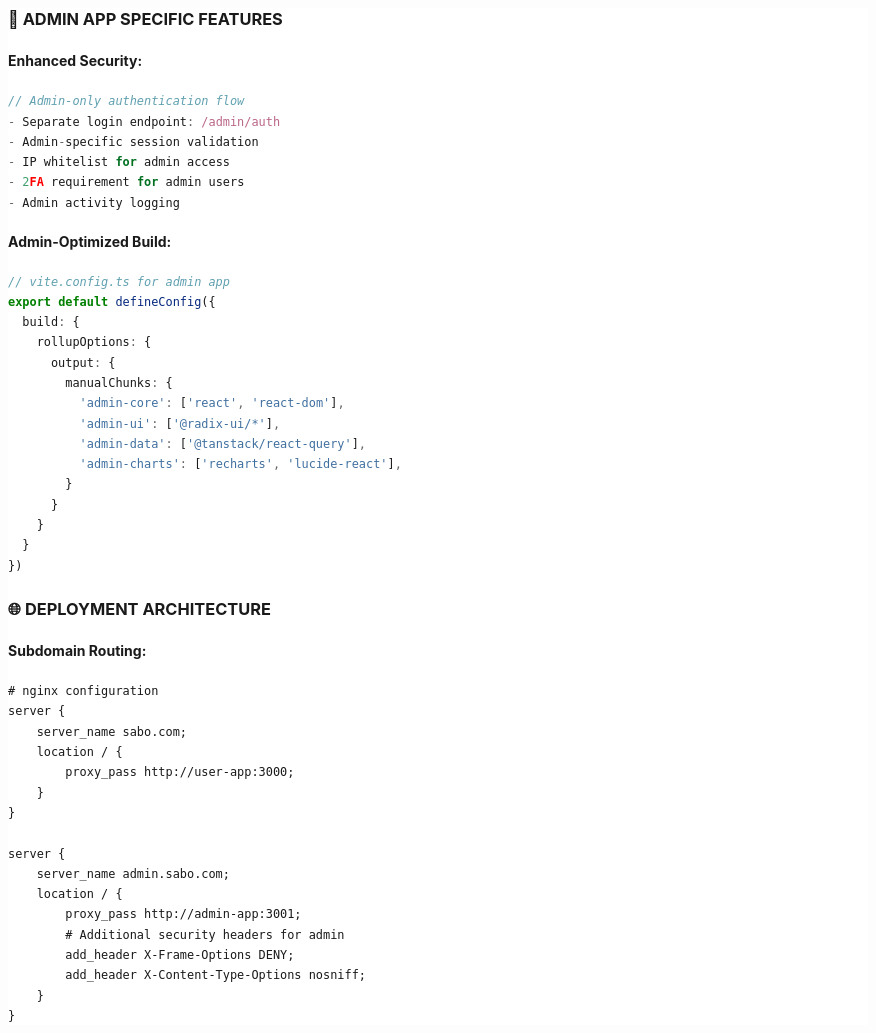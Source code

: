 ### 🔐 **ADMIN APP SPECIFIC FEATURES**

#### **Enhanced Security:**
```typescript
// Admin-only authentication flow
- Separate login endpoint: /admin/auth
- Admin-specific session validation
- IP whitelist for admin access
- 2FA requirement for admin users
- Admin activity logging
```

#### **Admin-Optimized Build:**
```typescript
// vite.config.ts for admin app
export default defineConfig({
  build: {
    rollupOptions: {
      output: {
        manualChunks: {
          'admin-core': ['react', 'react-dom'],
          'admin-ui': ['@radix-ui/*'],
          'admin-data': ['@tanstack/react-query'],
          'admin-charts': ['recharts', 'lucide-react'],
        }
      }
    }
  }
})
```

### 🌐 **DEPLOYMENT ARCHITECTURE**

#### **Subdomain Routing:**
```nginx
# nginx configuration
server {
    server_name sabo.com;
    location / {
        proxy_pass http://user-app:3000;
    }
}

server {
    server_name admin.sabo.com;
    location / {
        proxy_pass http://admin-app:3001;
        # Additional security headers for admin
        add_header X-Frame-Options DENY;
        add_header X-Content-Type-Options nosniff;
    }
}
```
